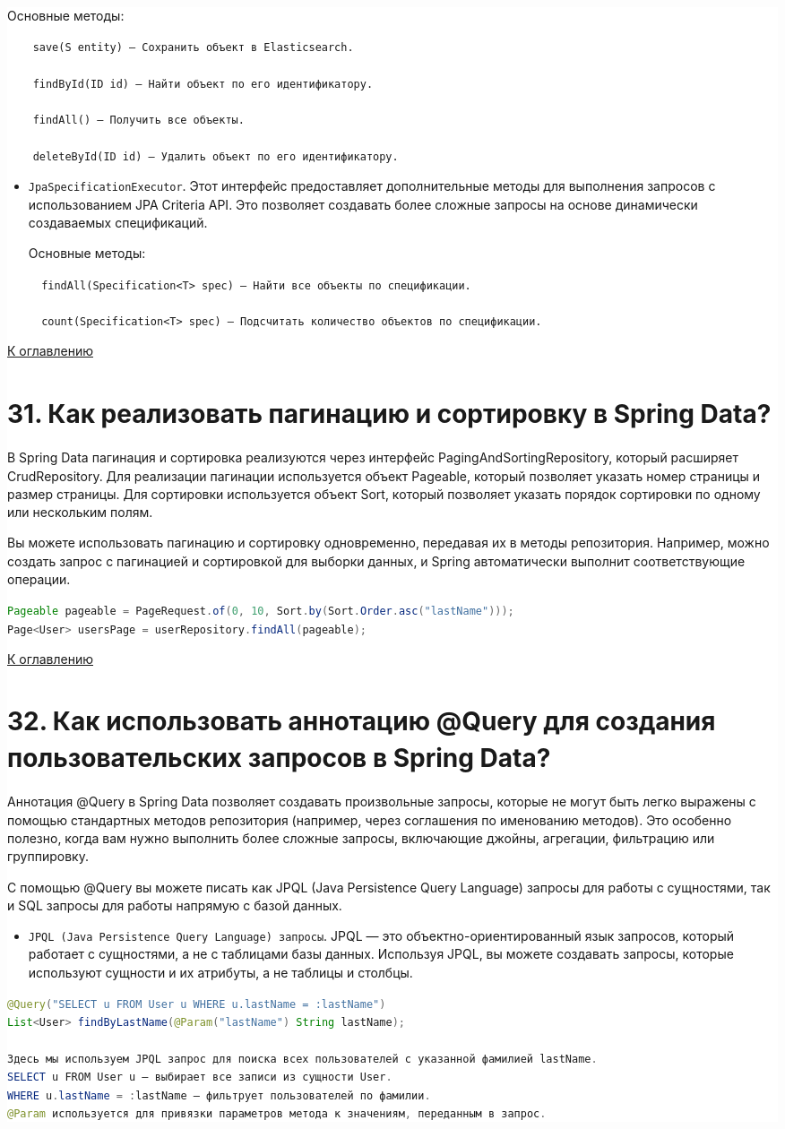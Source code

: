   Основные методы:

        save(S entity) — Сохранить объект в Elasticsearch.

        findById(ID id) — Найти объект по его идентификатору.

        findAll() — Получить все объекты.

        deleteById(ID id) — Удалить объект по его идентификатору.
- `JpaSpecificationExecutor`. Этот интерфейс предоставляет дополнительные методы для выполнения запросов с использованием JPA Criteria API. Это позволяет создавать более сложные запросы на основе динамически создаваемых спецификаций.

    Основные методы:

        findAll(Specification<T> spec) — Найти все объекты по спецификации.

        count(Specification<T> spec) — Подсчитать количество объектов по спецификации.

[К оглавлению](#Spring)

# 31. Как реализовать пагинацию и сортировку в Spring Data?

В Spring Data пагинация и сортировка реализуются через интерфейс PagingAndSortingRepository, который расширяет CrudRepository. Для реализации пагинации используется объект Pageable, который позволяет указать номер страницы и размер страницы. Для сортировки используется объект Sort, который позволяет указать порядок сортировки по одному или нескольким полям.

Вы можете использовать пагинацию и сортировку одновременно, передавая их в методы репозитория. Например, можно создать запрос с пагинацией и сортировкой для выборки данных, и Spring автоматически выполнит соответствующие операции.

```java
Pageable pageable = PageRequest.of(0, 10, Sort.by(Sort.Order.asc("lastName")));
Page<User> usersPage = userRepository.findAll(pageable);

```

[К оглавлению](#Spring)

# 32. Как использовать аннотацию @Query для создания пользовательских запросов в Spring Data?

Аннотация @Query в Spring Data позволяет создавать произвольные запросы, которые не могут быть легко выражены с помощью стандартных методов репозитория (например, через соглашения по именованию методов). Это особенно полезно, когда вам нужно выполнить более сложные запросы, включающие джойны, агрегации, фильтрацию или группировку.

С помощью @Query вы можете писать как JPQL (Java Persistence Query Language) запросы для работы с сущностями, так и SQL запросы для работы напрямую с базой данных.

- `JPQL (Java Persistence Query Language) запросы`. JPQL — это объектно-ориентированный язык запросов, который работает с сущностями, а не с таблицами базы данных. Используя JPQL, вы можете создавать запросы, которые используют сущности и их атрибуты, а не таблицы и столбцы.

```java
@Query("SELECT u FROM User u WHERE u.lastName = :lastName")
List<User> findByLastName(@Param("lastName") String lastName);

Здесь мы используем JPQL запрос для поиска всех пользователей с указанной фамилией lastName.
SELECT u FROM User u — выбирает все записи из сущности User.
WHERE u.lastName = :lastName — фильтрует пользователей по фамилии.
@Param используется для привязки параметров метода к значениям, переданным в запрос.
```
